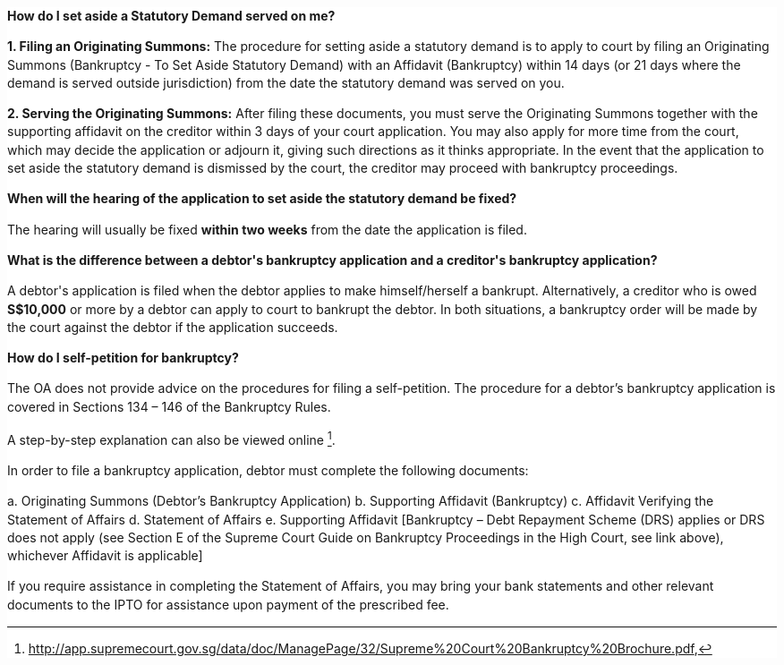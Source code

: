 **How do I set aside a Statutory Demand served on me?**

**1. Filing an Originating Summons:** The procedure for setting aside a
statutory demand is to apply to court by filing an Originating Summons
(Bankruptcy - To Set Aside Statutory Demand) with an Affidavit
(Bankruptcy) within 14 days (or 21 days where the demand is served
outside jurisdiction) from the date the statutory demand was served on
you.

**2. Serving the Originating Summons:** After filing these documents,
you must serve the Originating Summons together with the supporting
affidavit on the creditor within 3 days of your court application. You
may also apply for more time from the court, which may decide the
application or adjourn it, giving such directions as it thinks
appropriate. In the event that the application to set aside the
statutory demand is dismissed by the court, the creditor may proceed
with bankruptcy proceedings.

**When will the hearing of the application to set aside the statutory
demand be fixed?**

The hearing will usually be fixed **within two weeks** from the date the
application is filed.

**What is the difference between a debtor's bankruptcy application and a
creditor's bankruptcy application?**

A debtor's application is filed when the debtor applies to make
himself/herself a bankrupt. Alternatively, a creditor who is owed
**S\$10,000** or more by a debtor can apply to court to bankrupt the
debtor. In both situations, a bankruptcy order will be made by the court
against the debtor if the application succeeds.

**How do I self-petition for bankruptcy?**

The OA does not provide advice on the procedures for filing a
self-petition. The procedure for a debtor’s bankruptcy application is
covered in Sections 134 – 146 of the Bankruptcy Rules.

A step-by-step explanation can also be viewed online [^5].

In order to file a bankruptcy application, debtor must complete the
following documents:

a.  Originating Summons (Debtor’s Bankruptcy Application)
b.  Supporting Affidavit (Bankruptcy)
c.  Affidavit Verifying the Statement of Affairs
d.  Statement of Affairs
e.  Supporting Affidavit \[Bankruptcy – Debt Repayment Scheme (DRS)
    applies or DRS does not apply (see Section E of the Supreme Court
    Guide on Bankruptcy Proceedings in the High Court, see link above),
    whichever Affidavit is applicable\]

If you require assistance in completing the Statement of Affairs, you
may bring your bank statements and other relevant documents to the IPTO
for assistance upon payment of the prescribed fee.


[^1]: <https://www.mlaw.gov.sg/content/ipto/en.html>
[^2]: <http://www.ipto.gov.sg/bankruptcy-and-debt-repayment-scheme/bankruptcy/forms.html>,
[^3]: <http://www.ipto.gov.sg/content/ipto/en/bankruptcy-and-debt-repayment-scheme/bankruptcy/forms.html>,
[^4]: <ipto_iid_financial@ipto.gov.sg>.
[^5]: <http://app.supremecourt.gov.sg/data/doc/ManagePage/32/Supreme%20Court%20Bankruptcy%20Brochure.pdf>,
[^6]: <http://www.ipto.gov.sg/content/dam/minlaw/ipto/assets/documents/linkclick849e.pdf>,
[^7]: <http://www.iptoonline.gov.sg>
[^8]: <http://www.drs.gov.sg>
[^9]: <http://www.ipto.gov.sg/content/dam/minlaw/ipto/assets/documents/linkclick849e.pdf>,
[^10]: <http://www.ipto.gov.sg/content/ipto/en/bankruptcy-and-debt-repayment-scheme/information-for-bankrupts1.html>
[^11]: <http://www.estateplanning.com.sg/estate-settlement-of-personal-debts/>
[^12]: <http://www.ipto.gov.sg/content/ipto/en/bankruptcy-and-debt-repayment-scheme/information-for-bankrupts1.html>
[^13]: <http://www.singaporelaw.sg/sglaw/laws-of-singapore/commercial-law/chapter-23>
[^14]: <http://www.ifaq.gov.sg/minlaw/apps/fcd_faqmain.aspx?qst=2fN7e274RAp%2bbUzLdEL%2fmCxs7iwcgv8gv2atNDOvsLCfNwz5vjf7m09QG7Rns6jFoZZygnCtgLHmSra9hx%2fJR8j5bDTiWEQaAefSko2BHqFgmKR19gadnF8IpWjfunjpJcOFb%2bKltvc%2bIBTtoBskopghIz0EmVpYt%2fsSSc3nEvVQYi4UGsp1%2frSpct3pmLP0CuZmBN34HUnhdJ4ZEoU8JBzEy%2bXQUY2P20ICg%2fw4n3O0H836tmxz5A%3d%3d#FAQ_11349>